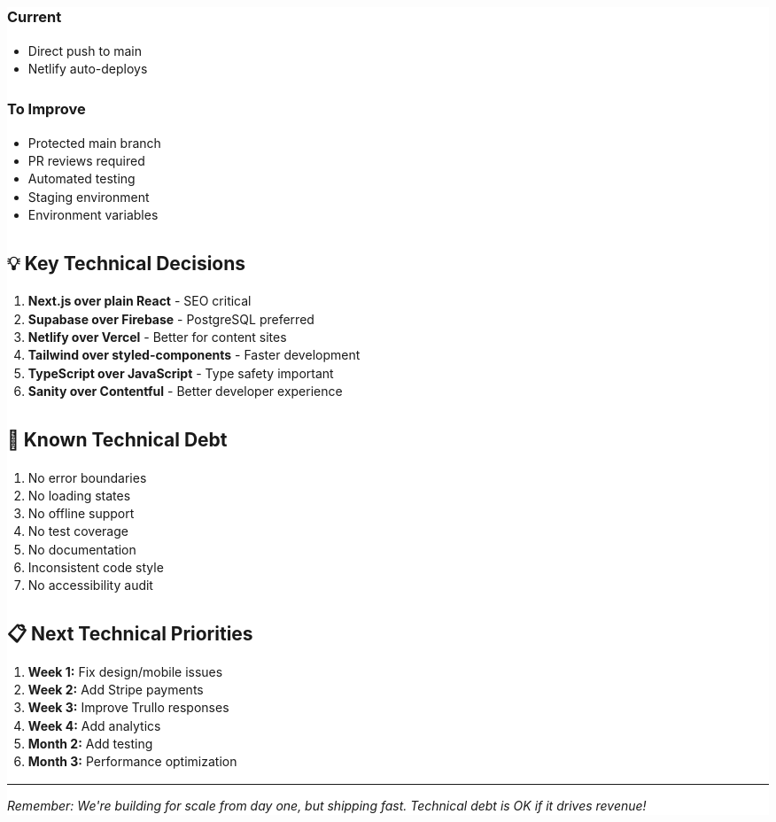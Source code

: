 ### Current
- Direct push to main
- Netlify auto-deploys

### To Improve
- Protected main branch
- PR reviews required
- Automated testing
- Staging environment
- Environment variables

## 💡 Key Technical Decisions

1. **Next.js over plain React** - SEO critical
2. **Supabase over Firebase** - PostgreSQL preferred
3. **Netlify over Vercel** - Better for content sites
4. **Tailwind over styled-components** - Faster development
5. **TypeScript over JavaScript** - Type safety important
6. **Sanity over Contentful** - Better developer experience

## 🐛 Known Technical Debt

1. No error boundaries
2. No loading states
3. No offline support
4. No test coverage
5. No documentation
6. Inconsistent code style
7. No accessibility audit

## 📋 Next Technical Priorities

1. **Week 1:** Fix design/mobile issues
2. **Week 2:** Add Stripe payments
3. **Week 3:** Improve Trullo responses
4. **Week 4:** Add analytics
5. **Month 2:** Add testing
6. **Month 3:** Performance optimization

---

*Remember: We're building for scale from day one, but shipping fast. Technical debt is OK if it drives revenue!*
